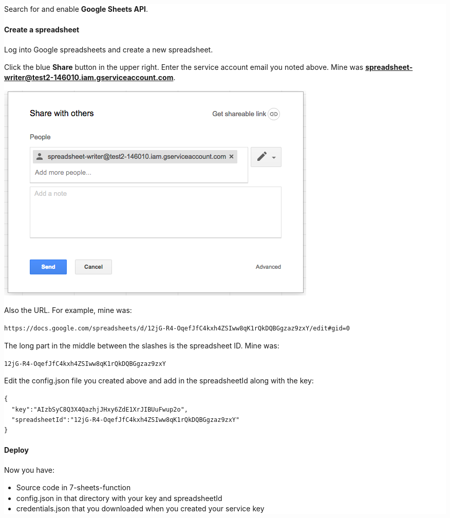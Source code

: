 Search for and enable **Google Sheets API**.

#### Create a spreadsheet

Log into Google spreadsheets and create a new spreadsheet. 

Click the blue **Share** button in the upper right. Enter the service account email you noted above. Mine was **spreadsheet-writer@test2-146010.iam.gserviceaccount.com**.

![Share Spreadsheet](images/45share.png)

Also the URL. For example, mine was:

```
https://docs.google.com/spreadsheets/d/12jG-R4-OqefJfC4kxh4ZSIww8qK1rQkDQBGgzaz9zxY/edit#gid=0
```

The long part in the middle between the slashes is the spreadsheet ID. Mine was:

```
12jG-R4-OqefJfC4kxh4ZSIww8qK1rQkDQBGgzaz9zxY
```

Edit the config.json file you created above and add in the spreadsheetId along with the key:

```
{
  "key":"AIzbSyC8Q3X4QazhjJHxy6ZdE1XrJIBUuFwup2o",
  "spreadsheetId":"12jG-R4-OqefJfC4kxh4ZSIww8qK1rQkDQBGgzaz9zxY"
}
```

#### Deploy

Now you have:

- Source code in 7-sheets-function
- config.json in that directory with your key and spreadsheetId
- credentials.json that you downloaded when you created your service key
